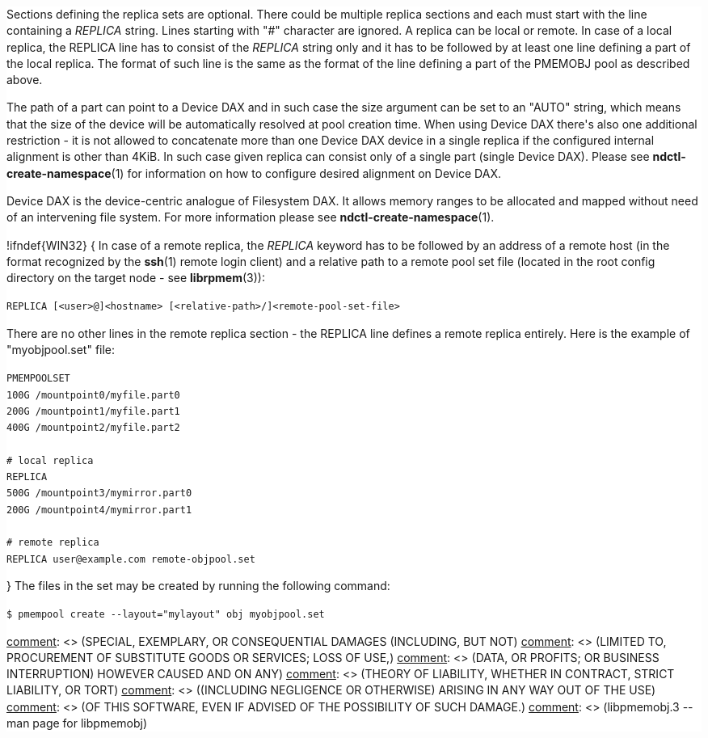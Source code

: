 Sections defining the replica sets are optional. There could be multiple replica sections and each must start with the line containing a *REPLICA* string.
Lines starting with "#" character are ignored. A replica can be local or remote. In case of a local replica, the REPLICA line has to consist of the *REPLICA*
string only and it has to be followed by at least one line defining a part of the local replica. The format of such line is the same as the format of the line
defining a part of the PMEMOBJ pool as described above.

The path of a part can point to a Device DAX and in such case the size
argument can be set to an "AUTO" string, which means that the size of the device
will be automatically resolved at pool creation time.
When using Device DAX there's also one additional restriction - it is not allowed
to concatenate more than one Device DAX device in a single replica
if the configured internal alignment is other than 4KiB.  In such case given
replica can consist only of a single part (single Device DAX).
Please see **ndctl-create-namespace**(1) for information on how to configure
desired alignment on Device DAX.

Device DAX is the device-centric analogue of Filesystem DAX. It allows memory
ranges to be allocated and mapped without need of an intervening file system.
For more information please see **ndctl-create-namespace**(1).

!ifndef{WIN32}
{
In case of a remote replica, the *REPLICA* keyword has to be followed by
an address of a remote host (in the format recognized by the **ssh**(1)
remote login client) and a relative path to a remote pool set file (located
in the root config directory on the target node - see **librpmem**(3)):

```
REPLICA [<user>@]<hostname> [<relative-path>/]<remote-pool-set-file>
```

There are no other lines in the remote replica section - the REPLICA line
defines a remote replica entirely. Here is the example of "myobjpool.set"
file:

```
PMEMPOOLSET
100G /mountpoint0/myfile.part0
200G /mountpoint1/myfile.part1
400G /mountpoint2/myfile.part2

# local replica
REPLICA
500G /mountpoint3/mymirror.part0
200G /mountpoint4/mymirror.part1

# remote replica
REPLICA user@example.com remote-objpool.set
```
}
The files in the set may be created by running the following command:

```
$ pmempool create --layout="mylayout" obj myobjpool.set
```


[comment]: <> (Copyright 2016-2017, Intel Corporation)
[comment]: <> (Redistribution and use in source and binary forms, with or without)
[comment]: <> (modification, are permitted provided that the following conditions)
[comment]: <> (are met:)
[comment]: <> (    * Redistributions of source code must retain the above copyright)
[comment]: <> (      notice, this list of conditions and the following disclaimer.)
[comment]: <> (    * Redistributions in binary form must reproduce the above copyright)
[comment]: <> (      notice, this list of conditions and the following disclaimer in)
[comment]: <> (      the documentation and/or other materials provided with the)
[comment]: <> (      distribution.)
[comment]: <> (    * Neither the name of the copyright holder nor the names of its)
[comment]: <> (      contributors may be used to endorse or promote products derived)
[comment]: <> (      from this software without specific prior written permission.)
[comment]: <> (THIS SOFTWARE IS PROVIDED BY THE COPYRIGHT HOLDERS AND CONTRIBUTORS)
[comment]: <> ("AS IS" AND ANY EXPRESS OR IMPLIED WARRANTIES, INCLUDING, BUT NOT)
[comment]: <> (LIMITED TO, THE IMPLIED WARRANTIES OF MERCHANTABILITY AND FITNESS FOR)
[comment]: <> (A PARTICULAR PURPOSE ARE DISCLAIMED. IN NO EVENT SHALL THE COPYRIGHT)
[comment]: <> (OWNER OR CONTRIBUTORS BE LIABLE FOR ANY DIRECT, INDIRECT, INCIDENTAL,)
[comment]: <> (SPECIAL, EXEMPLARY, OR CONSEQUENTIAL DAMAGES (INCLUDING, BUT NOT)
[comment]: <> (LIMITED TO, PROCUREMENT OF SUBSTITUTE GOODS OR SERVICES; LOSS OF USE,)
[comment]: <> (DATA, OR PROFITS; OR BUSINESS INTERRUPTION) HOWEVER CAUSED AND ON ANY)
[comment]: <> (THEORY OF LIABILITY, WHETHER IN CONTRACT, STRICT LIABILITY, OR TORT)
[comment]: <> ((INCLUDING NEGLIGENCE OR OTHERWISE) ARISING IN ANY WAY OUT OF THE USE)
[comment]: <> (OF THIS SOFTWARE, EVEN IF ADVISED OF THE POSSIBILITY OF SUCH DAMAGE.)
[comment]: <> (libpmemobj.3 -- man page for libpmemobj)